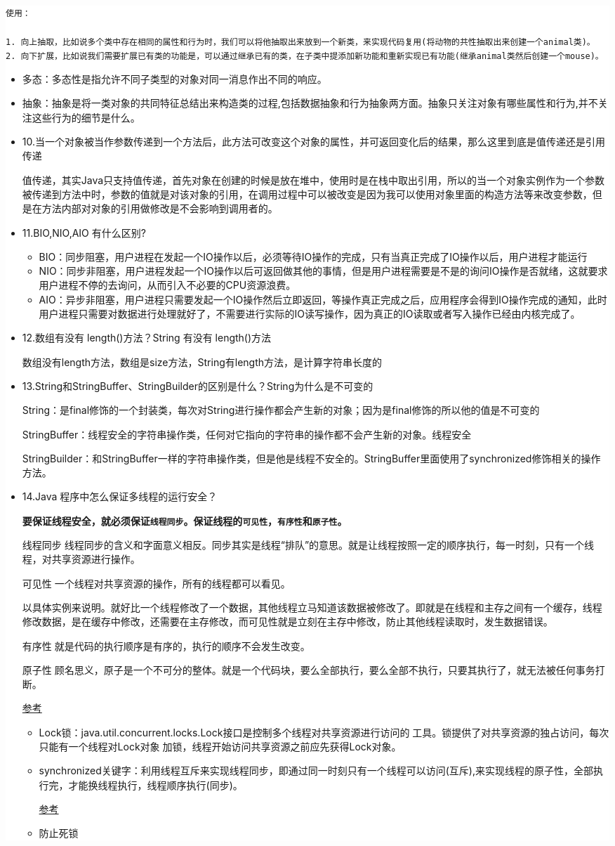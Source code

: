    使用：

    1. 向上抽取，比如说多个类中存在相同的属性和行为时，我们可以将他抽取出来放到一个新类，来实现代码复用(将动物的共性抽取出来创建一个animal类)。
    2. 向下扩展，比如说我们需要扩展已有类的功能是，可以通过继承已有的类，在子类中提添加新功能和重新实现已有功能(继承animal类然后创建一个mouse)。

  - 多态：多态性是指允许不同子类型的对象对同一消息作出不同的响应。

  - 抽象：抽象是将一类对象的共同特征总结出来构造类的过程,包括数据抽象和行为抽象两方面。抽象只关注对象有哪些属性和行为,并不关注这些行为的细节是什么。

- 10.当一个对象被当作参数传递到一个方法后，此方法可改变这个对象的属性，并可返回变化后的结果，那么这里到底是值传递还是引用传递

  值传递，其实Java只支持值传递，首先对象在创建的时候是放在堆中，使用时是在栈中取出引用，所以的当一个对象实例作为一个参数被传递到方法中时，参数的值就是对该对象的引用，在调用过程中可以被改变是因为我可以使用对象里面的构造方法等来改变参数，但是在方法内部对对象的引用做修改是不会影响到调用者的。

- 11.BIO,NIO,AIO 有什么区别?

  - BIO：同步阻塞，用户进程在发起一个IO操作以后，必须等待IO操作的完成，只有当真正完成了IO操作以后，用户进程才能运行
  - NIO：同步非阻塞，用户进程发起一个IO操作以后可返回做其他的事情，但是用户进程需要是不是的询问IO操作是否就绪，这就要求用户进程不停的去询问，从而引入不必要的CPU资源浪费。
  - AIO：异步非阻塞，用户进程只需要发起一个IO操作然后立即返回，等操作真正完成之后，应用程序会得到IO操作完成的通知，此时用户进程只需要对数据进行处理就好了，不需要进行实际的IO读写操作，因为真正的IO读取或者写入操作已经由内核完成了。

- 12.数组有没有 length()方法？String 有没有 length()方法

  数组没有length方法，数组是size方法，String有length方法，是计算字符串长度的

- 13.String和StringBuffer、StringBuilder的区别是什么？String为什么是不可变的

  String：是final修饰的一个封装类，每次对String进行操作都会产生新的对象；因为是final修饰的所以他的值是不可变的

  StringBuffer：线程安全的字符串操作类，任何对它指向的字符串的操作都不会产生新的对象。线程安全

  StringBuilder：和StringBuffer一样的字符串操作类，但是他是线程不安全的。StringBuffer里面使用了synchronized修饰相关的操作方法。

- 14.Java 程序中怎么保证多线程的运行安全？

  **要保证线程安全，就必须保证`线程同步`。保证线程的`可见性`，`有序性`和`原子性`。**

  线程同步
  线程同步的含义和字面意义相反。同步其实是线程“排队”的意思。就是让线程按照一定的顺序执行，每一时刻，只有一个线程，对共享资源进行操作。

  可见性
  一个线程对共享资源的操作，所有的线程都可以看见。

  以具体实例来说明。就好比一个线程修改了一个数据，其他线程立马知道该数据被修改了。即就是在线程和主存之间有一个缓存，线程修改数据，是在缓存中修改，还需要在主存修改，而可见性就是立刻在主存中修改，防止其他线程读取时，发生数据错误。

  有序性
  就是代码的执行顺序是有序的，执行的顺序不会发生改变。

  原子性
  顾名思义，原子是一个不可分的整体。就是一个代码块，要么全部执行，要么全部不执行，只要其执行了，就无法被任何事务打断。

  [参考](https://blog.csdn.net/qq_46546793/article/details/120195232)

  - Lock锁：java.util.concurrent.locks.Lock接口是控制多个线程对共享资源进行访问的 工具。锁提供了对共享资源的独占访问，每次只能有一个线程对Lock对象 加锁，线程开始访问共享资源之前应先获得Lock对象。

  - synchronized关键字：利用线程互斥来实现线程同步，即通过同一时刻只有一个线程可以访问(互斥),来实现线程的原子性，全部执行完，才能换线程执行，线程顺序执行(同步)。

    [参考](https://blog.csdn.net/qq_46546793/article/details/120195232)

  - 防止死锁
